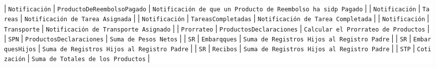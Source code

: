 | `Notificación` | `ProductoDeReembolsoPagado` | `Notificación de que un Producto de Reembolso ha sidp Pagado` |
| `Notificación` | `Tareas` | `Notificación de Tarea Asignada` |
| `Notificación` | `TareasCompletadas` | `Notificación de Tarea Completada` |
| `Notificación` | `Transporte` | `Notificación de Transporte Asignado` |
| `Prorrateo` | `ProductosDeclaraciones` | `Calcular el Prorrateo de Productos` |
| `SPN` | `ProductosDeclaraciones` | `Suma de Pesos Netos` |
| `SR` | `Embarqques` | `Suma de Registros Hijos al Registro Padre` |
| `SR` | `EmbarquesHijos` | `Suma de Registros Hijos al Registro Padre` |
| `SR` | `Recibos` | `Suma de Registros Hijos al Registro Padre` |
| `STP` | `Cotización` | `Suma de Totales de los Productos` |